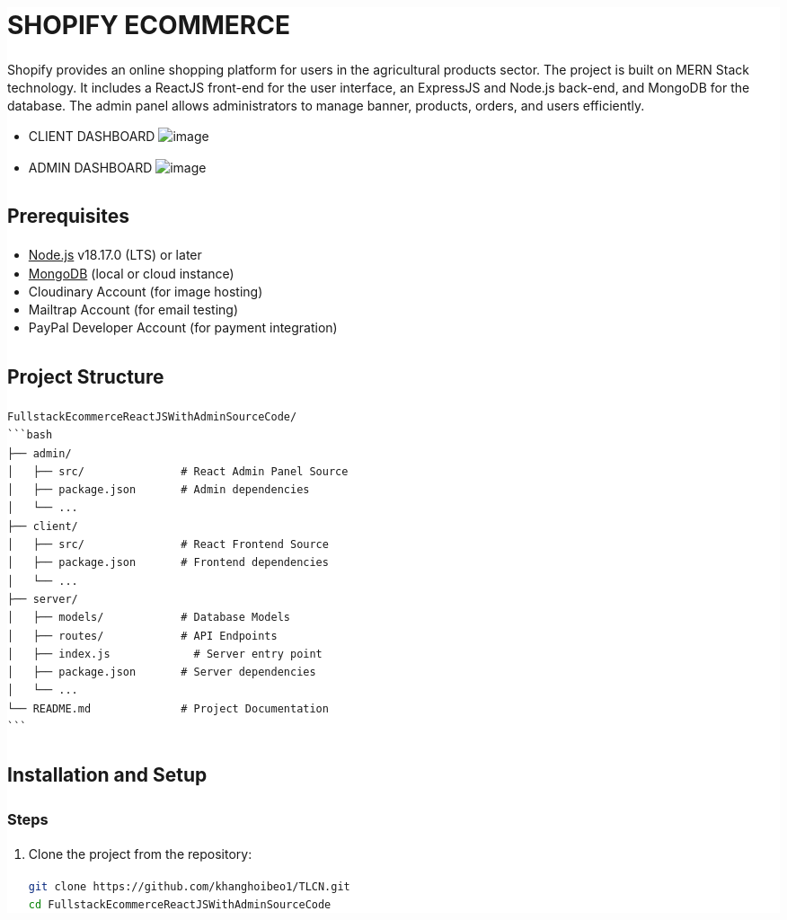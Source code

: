 # SHOPIFY ECOMMERCE

Shopify provides an online shopping platform for users in the agricultural products sector. The project is built on MERN Stack technology. It includes a ReactJS front-end for the user interface, an ExpressJS and Node.js back-end, and MongoDB for the database. The admin panel allows administrators to manage banner, products, orders, and users efficiently.
+ CLIENT DASHBOARD
  <img width="1228" height="914" alt="image" src="https://github.com/user-attachments/assets/c3fb903a-36c0-47b4-bf5a-247c5ec7635c" />

+ ADMIN DASHBOARD
  <img width="1875" height="887" alt="image" src="https://github.com/user-attachments/assets/ac2763f6-1224-4b1d-b4a0-1e0daebd45bf" />

## Prerequisites

- [Node.js](https://nodejs.org/en/download/package-manager) v18.17.0 (LTS) or later
- [MongoDB](https://www.mongodb.com/) (local or cloud instance)
- Cloudinary Account (for image hosting)
- Mailtrap Account (for email testing)
- PayPal Developer Account (for payment integration)

## Project Structure
    FullstackEcommerceReactJSWithAdminSourceCode/
    ```bash
    ├── admin/
    │   ├── src/               # React Admin Panel Source
    │   ├── package.json       # Admin dependencies
    │   └── ...
    ├── client/
    │   ├── src/               # React Frontend Source
    │   ├── package.json       # Frontend dependencies
    │   └── ...
    ├── server/
    │   ├── models/            # Database Models
    │   ├── routes/            # API Endpoints
    │   ├── index.js             # Server entry point
    │   ├── package.json       # Server dependencies
    │   └── ...
    └── README.md              # Project Documentation
    ```

## Installation and Setup
### Steps

1. Clone the project from the repository:

    ```sh
    git clone https://github.com/khanghoibeo1/TLCN.git
    cd FullstackEcommerceReactJSWithAdminSourceCode
    ```

